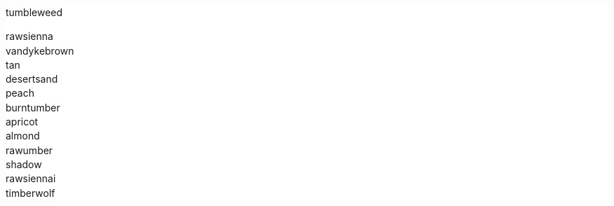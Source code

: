   <span class="swatch__name">tumbleweed</span>
  <span class="swatch__color" data-color="#dea681"></span>
  <span class="swatch__bgcolor" data-color-name="tumbleweed"></span>
</div>
<div class="swatch color-rawsienna">
  <span class="swatch__name">rawsienna</span>
  <span class="swatch__color" data-color="#d27d46"></span>
  <span class="swatch__bgcolor" data-color-name="rawsienna"></span>
</div>
<div class="swatch color-vandykebrown">
  <span class="swatch__name">vandykebrown</span>
  <span class="swatch__color" data-color="#664228"></span>
  <span class="swatch__bgcolor" data-color-name="vandykebrown"></span>
</div>
<div class="swatch color-tan">
  <span class="swatch__name">tan</span>
  <span class="swatch__color" data-color="#d99a6c"></span>
  <span class="swatch__bgcolor" data-color-name="tan"></span>
</div>
<div class="swatch color-desertsand">
  <span class="swatch__name">desertsand</span>
  <span class="swatch__color" data-color="#edc9af"></span>
  <span class="swatch__bgcolor" data-color-name="desertsand"></span>
</div>
<div class="swatch color-peach">
  <span class="swatch__name">peach</span>
  <span class="swatch__color" data-color="#ffcba4"></span>
  <span class="swatch__bgcolor" data-color-name="peach"></span>
</div>
<div class="swatch color-burntumber">
  <span class="swatch__name">burntumber</span>
  <span class="swatch__color" data-color="#805533"></span>
  <span class="swatch__bgcolor" data-color-name="burntumber"></span>
</div>
<div class="swatch color-apricot">
  <span class="swatch__name">apricot</span>
  <span class="swatch__color" data-color="#fdd5b1"></span>
  <span class="swatch__bgcolor" data-color-name="apricot"></span>
</div>
<div class="swatch color-almond">
  <span class="swatch__name">almond</span>
  <span class="swatch__color" data-color="#eed9c4"></span>
  <span class="swatch__bgcolor" data-color-name="almond"></span>
</div>
<div class="swatch color-rawumber">
  <span class="swatch__name">rawumber</span>
  <span class="swatch__color" data-color="#665233"></span>
  <span class="swatch__bgcolor" data-color-name="rawumber"></span>
</div>
<div class="swatch color-shadow">
  <span class="swatch__name">shadow</span>
  <span class="swatch__color" data-color="#837050"></span>
  <span class="swatch__bgcolor" data-color-name="shadow"></span>
</div>
<div class="swatch color-rawsiennai">
  <span class="swatch__name">rawsiennai</span>
  <span class="swatch__color" data-color="#e6bc5c"></span>
  <span class="swatch__bgcolor" data-color-name="rawsiennai"></span>
</div>
<div class="swatch color-timberwolf">
  <span class="swatch__name">timberwolf</span>
  <span class="swatch__color" data-color="#d9d6cf"></span>
  <span class="swatch__bgcolor" data-color-name="timberwolf"></span>
</div>